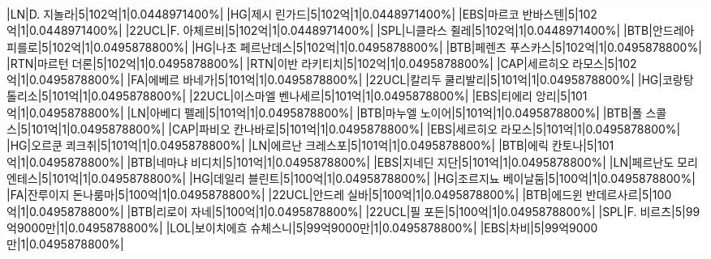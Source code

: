 |LN|D. 지놀라|5|102억|1|0.0448971400%|
|HG|제시 린가드|5|102억|1|0.0448971400%|
|EBS|마르코 반바스텐|5|102억|1|0.0448971400%|
|22UCL|F. 아체르비|5|102억|1|0.0448971400%|
|SPL|니클라스 쥘레|5|102억|1|0.0448971400%|
|BTB|안드레아 피를로|5|102억|1|0.0495878800%|
|HG|나초 페르난데스|5|102억|1|0.0495878800%|
|BTB|페렌츠 푸스카스|5|102억|1|0.0495878800%|
|RTN|마르턴 더론|5|102억|1|0.0495878800%|
|RTN|이반 라키티치|5|102억|1|0.0495878800%|
|CAP|세르히오 라모스|5|102억|1|0.0495878800%|
|FA|에베르 바네가|5|101억|1|0.0495878800%|
|22UCL|칼리두 쿨리발리|5|101억|1|0.0495878800%|
|HG|코랑탕 톨리소|5|101억|1|0.0495878800%|
|22UCL|이스마엘 벤나세르|5|101억|1|0.0495878800%|
|EBS|티에리 앙리|5|101억|1|0.0495878800%|
|LN|아베디 펠레|5|101억|1|0.0495878800%|
|BTB|마누엘 노이어|5|101억|1|0.0495878800%|
|BTB|폴 스콜스|5|101억|1|0.0495878800%|
|CAP|파비오 칸나바로|5|101억|1|0.0495878800%|
|EBS|세르히오 라모스|5|101억|1|0.0495878800%|
|HG|오르쿤 쾨크취|5|101억|1|0.0495878800%|
|LN|에르난 크레스포|5|101억|1|0.0495878800%|
|BTB|에릭 칸토나|5|101억|1|0.0495878800%|
|BTB|네마냐 비디치|5|101억|1|0.0495878800%|
|EBS|지네딘 지단|5|101억|1|0.0495878800%|
|LN|페르난도 모리엔테스|5|101억|1|0.0495878800%|
|HG|데일리 블린트|5|100억|1|0.0495878800%|
|HG|조르지뇨 베이날둠|5|100억|1|0.0495878800%|
|FA|잔루이지 돈나룸마|5|100억|1|0.0495878800%|
|22UCL|안드레 실바|5|100억|1|0.0495878800%|
|BTB|에드윈 반데르사르|5|100억|1|0.0495878800%|
|BTB|리로이 자네|5|100억|1|0.0495878800%|
|22UCL|필 포든|5|100억|1|0.0495878800%|
|SPL|F. 비르츠|5|99억9000만|1|0.0495878800%|
|LOL|보이치에흐 슈체스니|5|99억9000만|1|0.0495878800%|
|EBS|차비|5|99억9000만|1|0.0495878800%|